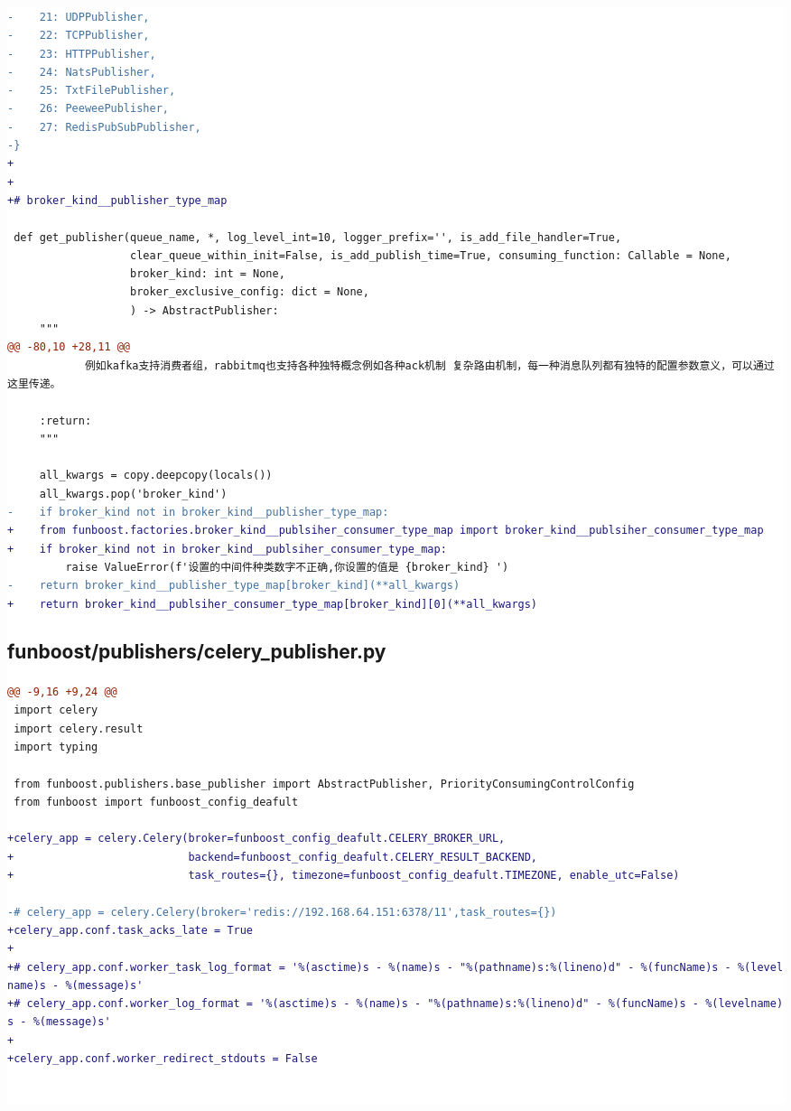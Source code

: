 ```diff
-    21: UDPPublisher,
-    22: TCPPublisher,
-    23: HTTPPublisher,
-    24: NatsPublisher,
-    25: TxtFilePublisher,
-    26: PeeweePublisher,
-    27: RedisPubSubPublisher,
-}
+
+
+# broker_kind__publisher_type_map
 
 def get_publisher(queue_name, *, log_level_int=10, logger_prefix='', is_add_file_handler=True,
                   clear_queue_within_init=False, is_add_publish_time=True, consuming_function: Callable = None,
                   broker_kind: int = None,
                   broker_exclusive_config: dict = None,
                   ) -> AbstractPublisher:
     """
@@ -80,10 +28,11 @@
            例如kafka支持消费者组，rabbitmq也支持各种独特概念例如各种ack机制 复杂路由机制，每一种消息队列都有独特的配置参数意义，可以通过这里传递。
 
     :return:
     """
 
     all_kwargs = copy.deepcopy(locals())
     all_kwargs.pop('broker_kind')
-    if broker_kind not in broker_kind__publisher_type_map:
+    from funboost.factories.broker_kind__publsiher_consumer_type_map import broker_kind__publsiher_consumer_type_map
+    if broker_kind not in broker_kind__publsiher_consumer_type_map:
         raise ValueError(f'设置的中间件种类数字不正确,你设置的值是 {broker_kind} ')
-    return broker_kind__publisher_type_map[broker_kind](**all_kwargs)
+    return broker_kind__publsiher_consumer_type_map[broker_kind][0](**all_kwargs)
```

## funboost/publishers/celery_publisher.py

```diff
@@ -9,16 +9,24 @@
 import celery
 import celery.result
 import typing
 
 from funboost.publishers.base_publisher import AbstractPublisher, PriorityConsumingControlConfig
 from funboost import funboost_config_deafult
 
+celery_app = celery.Celery(broker=funboost_config_deafult.CELERY_BROKER_URL,
+                           backend=funboost_config_deafult.CELERY_RESULT_BACKEND,
+                           task_routes={}, timezone=funboost_config_deafult.TIMEZONE, enable_utc=False)
 
-# celery_app = celery.Celery(broker='redis://192.168.64.151:6378/11',task_routes={})
+celery_app.conf.task_acks_late = True
+
+# celery_app.conf.worker_task_log_format = '%(asctime)s - %(name)s - "%(pathname)s:%(lineno)d" - %(funcName)s - %(levelname)s - %(message)s'
+# celery_app.conf.worker_log_format = '%(asctime)s - %(name)s - "%(pathname)s:%(lineno)d" - %(funcName)s - %(levelname)s - %(message)s'
+
+celery_app.conf.worker_redirect_stdouts = False
 
 
```